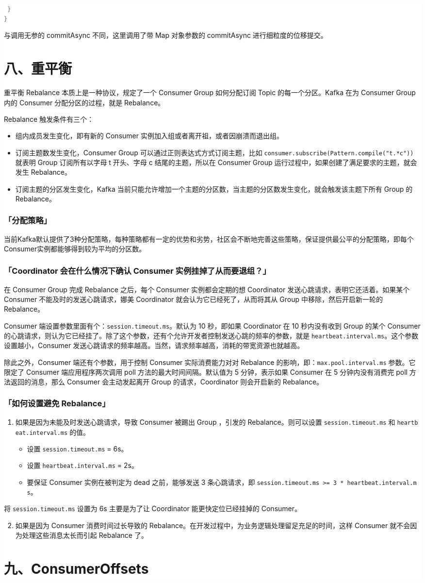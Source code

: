 ```java
 }
}
```

与调用无参的 commitAsync 不同，这里调用了带 Map 对象参数的 commitAsync 进行细粒度的位移提交。

# 八、重平衡

重平衡 Rebalance 本质上是一种协议，规定了一个 Consumer Group 如何分配订阅 Topic 的每一个分区。Kafka 在为 Consumer Group 内的 Consumer 分配分区的过程，就是 Rebalance。

Rebalance 触发条件有三个：

- 组内成员发生变化，即有新的 Consumer 实例加入组或者离开祖，或者因崩溃而退出组。

- 订阅主题数发生变化，Consumer Group 可以通过正则表达式方式订阅主题，比如 `consumer.subscribe(Pattern.compile("t.*c"))` 就表明 Group 订阅所有以字母 t 开头、字母 c 结尾的主题，所以在 Consumer Group 运行过程中，如果创建了满足要求的主题，就会发生 Rebalance。

- 订阅主题的分区发生变化，Kafka 当前只能允许增加一个主题的分区数，当主题的分区数发生变化，就会触发该主题下所有 Group 的 Rebalance。

### 「分配策略」

当前Kafka默认提供了3种分配策略，每种策略都有一定的优势和劣势，社区会不断地完善这些策略，保证提供最公平的分配策略，即每个Consumer实例都能够得到较为平均的分区数。



### 「Coordinator 会在什么情况下确认 Consumer 实例挂掉了从而要退组？」

在 Consumer Group 完成 Rebalance 之后，每个 Consumer 实例都会定期的想 Coordinator 发送心跳请求，表明它还活着。如果某个 Consumer 不能及时的发送心跳请求，娜美 Coordinator 就会认为它已经死了，从而将其从 Group 中移除，然后开启新一轮的 Rebalance。

Consumer 端设置参数里面有个：`session.timeout.ms`。默认为 10 秒，即如果 Coordinator 在 10 秒内没有收到 Group 的某个 Consumer 的心跳请求，则认为它已经挂了。除了这个参数，还有个允许开发者控制发送心跳的频率的参数，就是 `heartbeat.interval.ms`。这个参数设置越小，Consumer 发送心跳请求的频率越高。当然，请求频率越高，消耗的带宽资源也就越高。

除此之外，Consumer 端还有个参数，用于控制 Consumer 实际消费能力对对 Rebalance 的影响，即：`max.pool.interval.ms` 参数。它限定了 Consumer 端应用程序两次调用 poll 方法的最大时间间隔。默认值为 5 分钟，表示如果 Consumer 在 5 分钟内没有消费完 poll 方法返回的消息，那么 Consumer 会主动发起离开 Group 的请求，Coordinator 则会开启新的 Rebalance。

### 「如何设置避免 Rebalance」

1. 如果是因为未能及时发送心跳请求，导致 Consumer 被踢出 Group ，引发的 Rebalance。则可以设置 `session.timeout.ms` 和 `heartbeat.interval.ms` 的值。

	- 设置 `session.timeout.ms` = 6s。

	- 设置 `heartbeat.interval.ms` = 2s。

	- 要保证 Consumer 实例在被判定为 dead 之前，能够发送 3 条心跳请求，即 `session.timeout.ms >= 3 * heartbeat.interval.ms`。

将 `session.timeout.ms` 设置为 6s 主要是为了让 Coordinator 能更快定位已经挂掉的 Consumer。

2. 如果是因为 Consumer 消费时间过长导致的 Rebalance。在开发过程中，为业务逻辑处理留足充足的时间，这样 Consumer 就不会因为处理这些消息太长而引起 Rebalance 了。

# 九、ConsumerOffsets
